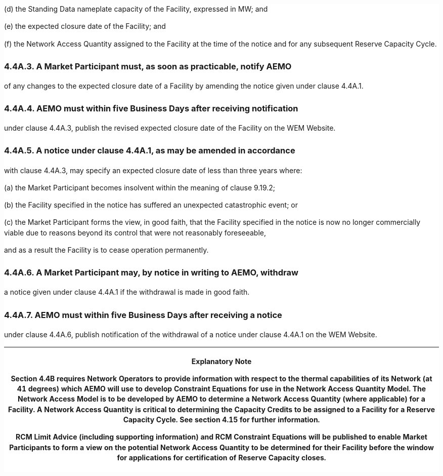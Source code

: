 \(d\) the Standing Data nameplate capacity of the Facility, expressed in
MW; and

\(e\) the expected closure date of the Facility; and

\(f\) the Network Access Quantity assigned to the Facility at the time
of the notice and for any subsequent Reserve Capacity Cycle.

### 4.4A.3. A Market Participant must, as soon as practicable, notify AEMO
of any changes to the expected closure date of a Facility by amending
the notice given under clause 4.4A.1.

### 4.4A.4. AEMO must within five Business Days after receiving notification
under clause 4.4A.3, publish the revised expected closure date of the
Facility on the WEM Website.

### 4.4A.5. A notice under clause 4.4A.1, as may be amended in accordance
with clause 4.4A.3, may specify an expected closure date of less than
three years where:

\(a\) the Market Participant becomes insolvent within the meaning of
clause 9.19.2;

\(b\) the Facility specified in the notice has suffered an unexpected
catastrophic event; or

\(c\) the Market Participant forms the view, in good faith, that the
Facility specified in the notice is now no longer commercially viable
due to reasons beyond its control that were not reasonably foreseeable,

and as a result the Facility is to cease operation permanently.

### 4.4A.6. A Market Participant may, by notice in writing to AEMO, withdraw
a notice given under clause 4.4A.1 if the withdrawal is made in good
faith.

### 4.4A.7. AEMO must within five Business Days after receiving a notice
under clause 4.4A.6, publish notification of the withdrawal of a notice
under clause 4.4A.1 on the WEM Website.

<table>
<colgroup>
<col style="width: 100%" />
</colgroup>
<thead>
<tr class="header">
<th><p><strong>Explanatory Note</strong></p>
<p>Section 4.4B requires Network Operators to provide information with
respect to the thermal capabilities of its Network (at 41 degrees) which
AEMO will use to develop Constraint Equations for use in the Network
Access Quantity Model. The Network Access Model is to be developed by
AEMO to determine a Network Access Quantity (where applicable) for a
Facility. A Network Access Quantity is critical to determining the
Capacity Credits to be assigned to a Facility for a Reserve Capacity
Cycle. See section 4.15 for further information.</p>
<p>RCM Limit Advice (including supporting information) and RCM
Constraint Equations will be published to enable Market Participants to
form a view on the potential Network Access Quantity to be determined
for their Facility before the window for applications for certification
of Reserve Capacity closes.</p></th>